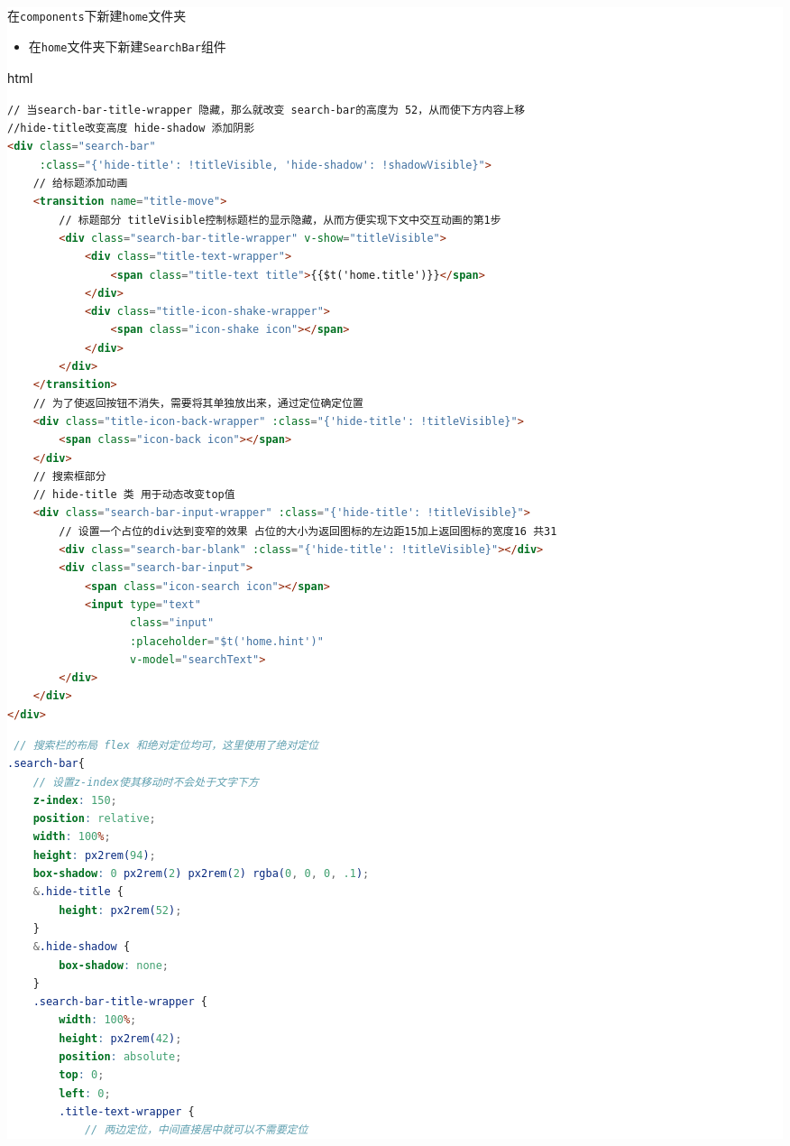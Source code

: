在`components`下新建`home`文件夹

- 在`home`文件夹下新建`SearchBar`组件

html

```html
// 当search-bar-title-wrapper 隐藏，那么就改变 search-bar的高度为 52，从而使下方内容上移
//hide-title改变高度 hide-shadow 添加阴影
<div class="search-bar" 
     :class="{'hide-title': !titleVisible, 'hide-shadow': !shadowVisible}">
    // 给标题添加动画
    <transition name="title-move">
        // 标题部分 titleVisible控制标题栏的显示隐藏，从而方便实现下文中交互动画的第1步
        <div class="search-bar-title-wrapper" v-show="titleVisible">
            <div class="title-text-wrapper">
                <span class="title-text title">{{$t('home.title')}}</span>
            </div>
            <div class="title-icon-shake-wrapper">
                <span class="icon-shake icon"></span>
            </div>
        </div>
    </transition>
    // 为了使返回按钮不消失，需要将其单独放出来，通过定位确定位置
    <div class="title-icon-back-wrapper" :class="{'hide-title': !titleVisible}">
        <span class="icon-back icon"></span>
    </div>
    // 搜索框部分
    // hide-title 类 用于动态改变top值
    <div class="search-bar-input-wrapper" :class="{'hide-title': !titleVisible}">
        // 设置一个占位的div达到变窄的效果 占位的大小为返回图标的左边距15加上返回图标的宽度16 共31
        <div class="search-bar-blank" :class="{'hide-title': !titleVisible}"></div>
        <div class="search-bar-input">
            <span class="icon-search icon"></span>
            <input type="text" 
                   class="input" 
                   :placeholder="$t('home.hint')"
                   v-model="searchText">
        </div>
    </div>
</div>
```

```scss
 // 搜索栏的布局 flex 和绝对定位均可，这里使用了绝对定位
.search-bar{
    // 设置z-index使其移动时不会处于文字下方
    z-index: 150;
    position: relative;
    width: 100%;
    height: px2rem(94);
    box-shadow: 0 px2rem(2) px2rem(2) rgba(0, 0, 0, .1);
    &.hide-title {
        height: px2rem(52);
    }
    &.hide-shadow {
        box-shadow: none;
    }
    .search-bar-title-wrapper {
        width: 100%;
        height: px2rem(42);
        position: absolute;
        top: 0;
        left: 0;
        .title-text-wrapper {
            // 两边定位，中间直接居中就可以不需要定位
```